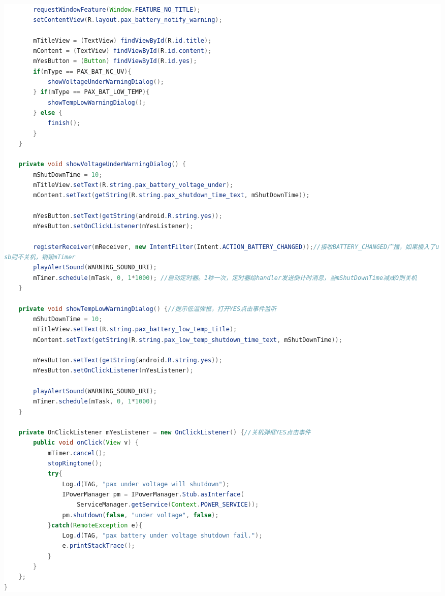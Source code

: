 ```java
        requestWindowFeature(Window.FEATURE_NO_TITLE);
        setContentView(R.layout.pax_battery_notify_warning);

        mTitleView = (TextView) findViewById(R.id.title);
        mContent = (TextView) findViewById(R.id.content);
        mYesButton = (Button) findViewById(R.id.yes);
        if(mType == PAX_BAT_NC_UV){
            showVoltageUnderWarningDialog();
        } if(mType == PAX_BAT_LOW_TEMP){
            showTempLowWarningDialog();
        } else {
            finish();
        }
    }

    private void showVoltageUnderWarningDialog() {
        mShutDownTime = 10;
        mTitleView.setText(R.string.pax_battery_voltage_under);
        mContent.setText(getString(R.string.pax_shutdown_time_text, mShutDownTime));

        mYesButton.setText(getString(android.R.string.yes));
        mYesButton.setOnClickListener(mYesListener);

        registerReceiver(mReceiver, new IntentFilter(Intent.ACTION_BATTERY_CHANGED));//接收BATTERY_CHANGED广播，如果插入了usb则不关机，销毁mTimer
        playAlertSound(WARNING_SOUND_URI);
        mTimer.schedule(mTask, 0, 1*1000); //启动定时器。1秒一次，定时器给handler发送倒计时消息，当mShutDownTime减成0则关机
    }

    private void showTempLowWarningDialog() {//提示低温弹框，打开YES点击事件监听
        mShutDownTime = 10;
        mTitleView.setText(R.string.pax_battery_low_temp_title);
        mContent.setText(getString(R.string.pax_low_temp_shutdown_time_text, mShutDownTime));

        mYesButton.setText(getString(android.R.string.yes));
        mYesButton.setOnClickListener(mYesListener);

        playAlertSound(WARNING_SOUND_URI);
        mTimer.schedule(mTask, 0, 1*1000);
    }

    private OnClickListener mYesListener = new OnClickListener() {//关机弹框YES点击事件
        public void onClick(View v) {
            mTimer.cancel();
            stopRingtone();
            try{
                Log.d(TAG, "pax under voltage will shutdown");
                IPowerManager pm = IPowerManager.Stub.asInterface(
                    ServiceManager.getService(Context.POWER_SERVICE));
                pm.shutdown(false, "under voltage", false);
            }catch(RemoteException e){
                Log.d(TAG, "pax battery under voltage shutdown fail.");
                e.printStackTrace();
            }
        }
    };
}
```
